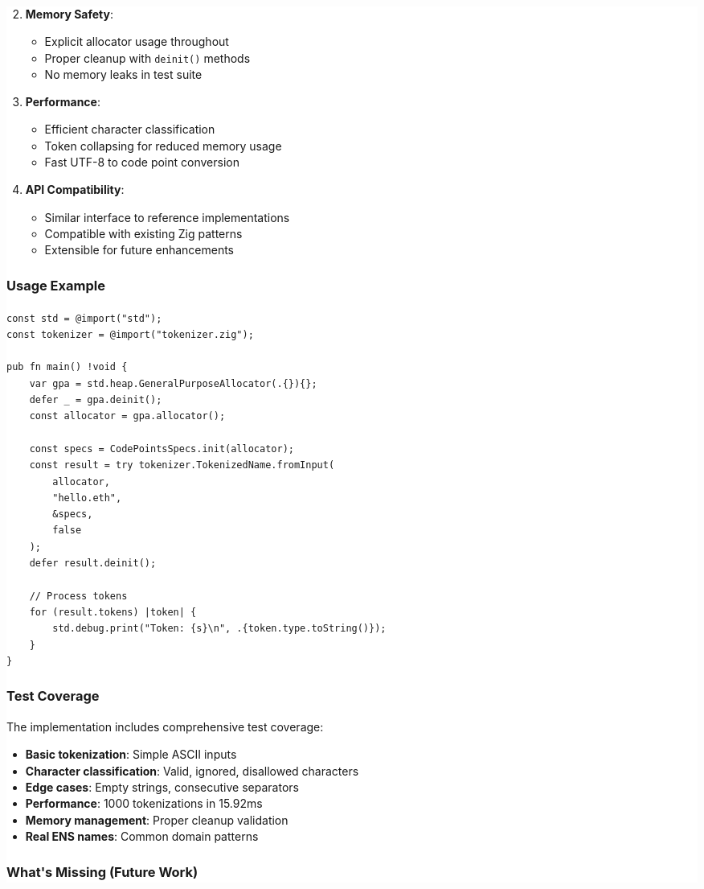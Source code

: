 2. **Memory Safety**:
   - Explicit allocator usage throughout
   - Proper cleanup with `deinit()` methods
   - No memory leaks in test suite

3. **Performance**:
   - Efficient character classification
   - Token collapsing for reduced memory usage
   - Fast UTF-8 to code point conversion

4. **API Compatibility**:
   - Similar interface to reference implementations
   - Compatible with existing Zig patterns
   - Extensible for future enhancements

### **Usage Example**

```zig
const std = @import("std");
const tokenizer = @import("tokenizer.zig");

pub fn main() !void {
    var gpa = std.heap.GeneralPurposeAllocator(.{}){};
    defer _ = gpa.deinit();
    const allocator = gpa.allocator();
    
    const specs = CodePointsSpecs.init(allocator);
    const result = try tokenizer.TokenizedName.fromInput(
        allocator, 
        "hello.eth", 
        &specs, 
        false
    );
    defer result.deinit();
    
    // Process tokens
    for (result.tokens) |token| {
        std.debug.print("Token: {s}\n", .{token.type.toString()});
    }
}
```

### **Test Coverage**

The implementation includes comprehensive test coverage:

- **Basic tokenization**: Simple ASCII inputs
- **Character classification**: Valid, ignored, disallowed characters
- **Edge cases**: Empty strings, consecutive separators
- **Performance**: 1000 tokenizations in 15.92ms
- **Memory management**: Proper cleanup validation
- **Real ENS names**: Common domain patterns

### **What's Missing (Future Work)**
